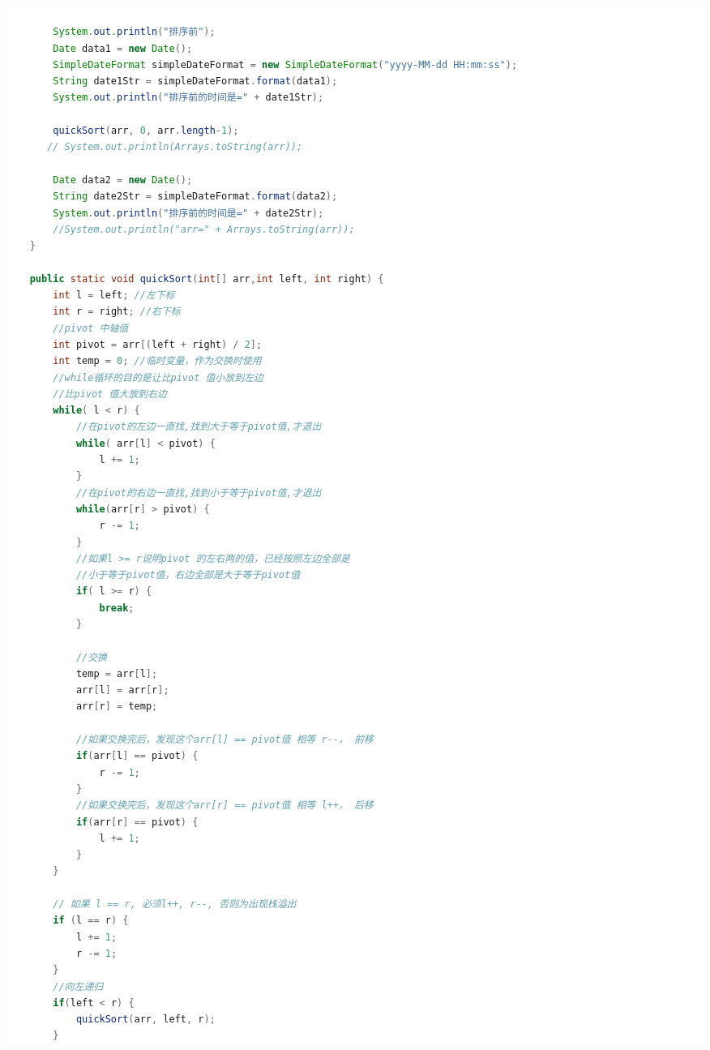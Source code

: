 ```java

        System.out.println("排序前");
        Date data1 = new Date();
        SimpleDateFormat simpleDateFormat = new SimpleDateFormat("yyyy-MM-dd HH:mm:ss");
        String date1Str = simpleDateFormat.format(data1);
        System.out.println("排序前的时间是=" + date1Str);

        quickSort(arr, 0, arr.length-1);
       // System.out.println(Arrays.toString(arr));

        Date data2 = new Date();
        String date2Str = simpleDateFormat.format(data2);
        System.out.println("排序前的时间是=" + date2Str);
        //System.out.println("arr=" + Arrays.toString(arr));
    }

    public static void quickSort(int[] arr,int left, int right) {
        int l = left; //左下标
        int r = right; //右下标
        //pivot 中轴值
        int pivot = arr[(left + right) / 2];
        int temp = 0; //临时变量，作为交换时使用
        //while循环的目的是让比pivot 值小放到左边
        //比pivot 值大放到右边
        while( l < r) {
            //在pivot的左边一直找,找到大于等于pivot值,才退出
            while( arr[l] < pivot) {
                l += 1;
            }
            //在pivot的右边一直找,找到小于等于pivot值,才退出
            while(arr[r] > pivot) {
                r -= 1;
            }
            //如果l >= r说明pivot 的左右两的值，已经按照左边全部是
            //小于等于pivot值，右边全部是大于等于pivot值
            if( l >= r) {
                break;
            }

            //交换
            temp = arr[l];
            arr[l] = arr[r];
            arr[r] = temp;

            //如果交换完后，发现这个arr[l] == pivot值 相等 r--， 前移
            if(arr[l] == pivot) {
                r -= 1;
            }
            //如果交换完后，发现这个arr[r] == pivot值 相等 l++， 后移
            if(arr[r] == pivot) {
                l += 1;
            }
        }

        // 如果 l == r, 必须l++, r--, 否则为出现栈溢出
        if (l == r) {
            l += 1;
            r -= 1;
        }
        //向左递归
        if(left < r) {
            quickSort(arr, left, r);
        }
```